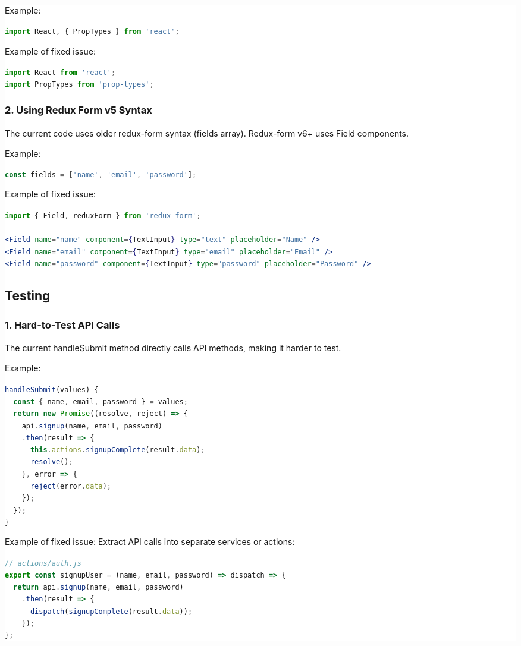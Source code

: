 Example:
```js
import React, { PropTypes } from 'react';
```

Example of fixed issue:
```js
import React from 'react';
import PropTypes from 'prop-types';
```

### 2. Using Redux Form v5 Syntax
The current code uses older redux-form syntax (fields array). Redux-form v6+ uses Field components.

Example:
```js
const fields = ['name', 'email', 'password'];
```

Example of fixed issue:
```jsx
import { Field, reduxForm } from 'redux-form';

<Field name="name" component={TextInput} type="text" placeholder="Name" />
<Field name="email" component={TextInput} type="email" placeholder="Email" />
<Field name="password" component={TextInput} type="password" placeholder="Password" />
```

## Testing

### 1. Hard-to-Test API Calls
The current handleSubmit method directly calls API methods, making it harder to test.

Example:
```js
handleSubmit(values) {
  const { name, email, password } = values;
  return new Promise((resolve, reject) => {
    api.signup(name, email, password)
    .then(result => {
      this.actions.signupComplete(result.data);
      resolve();
    }, error => {
      reject(error.data);
    });
  });
}
```

Example of fixed issue:
Extract API calls into separate services or actions:
```js
// actions/auth.js
export const signupUser = (name, email, password) => dispatch => {
  return api.signup(name, email, password)
    .then(result => {
      dispatch(signupComplete(result.data));
    });
};
```
